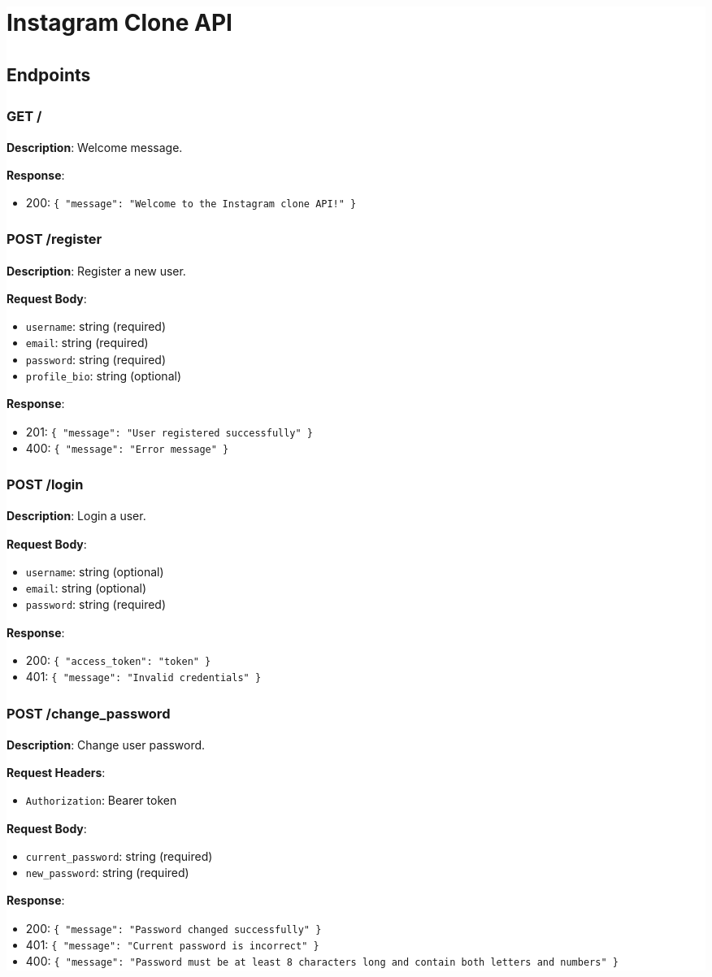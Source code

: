 # Instagram Clone API

## Endpoints

### GET /

**Description**: Welcome message.

**Response**:
- 200: `{ "message": "Welcome to the Instagram clone API!" }`

### POST /register

**Description**: Register a new user.

**Request Body**:
- `username`: string (required)
- `email`: string (required)
- `password`: string (required)
- `profile_bio`: string (optional)

**Response**:
- 201: `{ "message": "User registered successfully" }`
- 400: `{ "message": "Error message" }`

### POST /login

**Description**: Login a user.

**Request Body**:
- `username`: string (optional)
- `email`: string (optional)
- `password`: string (required)

**Response**:
- 200: `{ "access_token": "token" }`
- 401: `{ "message": "Invalid credentials" }`

### POST /change_password

**Description**: Change user password.

**Request Headers**:
- `Authorization`: Bearer token

**Request Body**:
- `current_password`: string (required)
- `new_password`: string (required)

**Response**:
- 200: `{ "message": "Password changed successfully" }`
- 401: `{ "message": "Current password is incorrect" }`
- 400: `{ "message": "Password must be at least 8 characters long and contain both letters and numbers" }`
